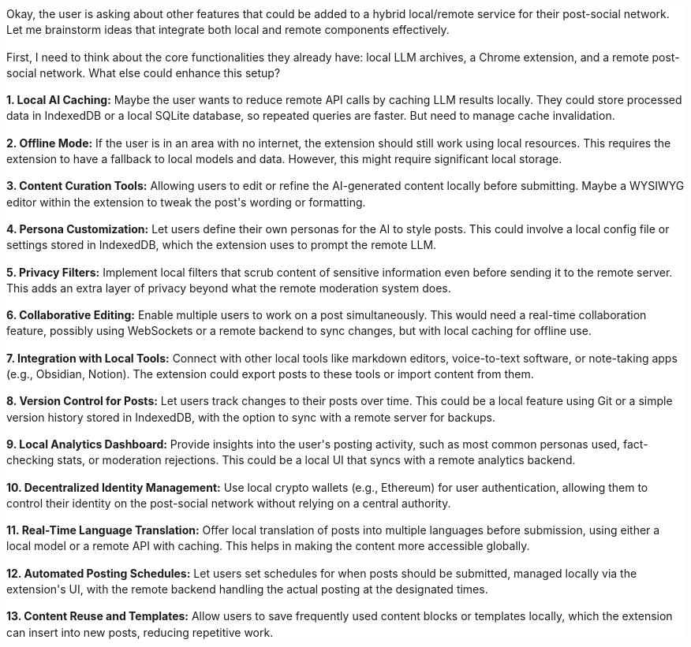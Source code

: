 <think>
Okay, the user is asking about other features that could be added to a hybrid local/remote service for their post-social network. Let me brainstorm ideas that integrate both local and remote components effectively.

First, I need to think about the core functionalities they already have: local LLM archives, a Chrome extension, and a remote post-social network. What else could enhance this setup?

**1. Local AI Caching:** Maybe the user wants to reduce remote API calls by caching LLM results locally. They could store processed data in IndexedDB or a local SQLite database, so repeated queries are faster. But need to manage cache invalidation.

**2. Offline Mode:** If the user is in an area with no internet, the extension should still work using local resources. This requires the extension to have a fallback to local models and data. However, this might require significant local storage.

**3. Content Curation Tools:** Allowing users to edit or refine the AI-generated content locally before submitting. Maybe a WYSIWYG editor within the extension to tweak the post's wording or formatting.

**4. Persona Customization:** Let users define their own personas for the AI to style posts. This could involve a local config file or settings stored in IndexedDB, which the extension uses to prompt the remote LLM.

**5. Privacy Filters:** Implement local filters that scrub content of sensitive information even before sending it to the remote server. This adds an extra layer of privacy beyond what the remote moderation system does.

**6. Collaborative Editing:** Enable multiple users to work on a post simultaneously. This would need a real-time collaboration feature, possibly using WebSockets or a remote backend to sync changes, but with local caching for offline use.

**7. Integration with Local Tools:** Connect with other local tools like markdown editors, voice-to-text software, or note-taking apps (e.g., Obsidian, Notion). The extension could export posts to these tools or import content from them.

**8. Version Control for Posts:** Let users track changes to their posts over time. This could be a local feature using Git or a simple version history stored in IndexedDB, with the option to sync with a remote server for backups.

**9. Local Analytics Dashboard:** Provide insights into the user's posting activity, such as most common personas used, fact-checking stats, or moderation rejections. This could be a local UI that syncs with a remote analytics backend.

**10. Decentralized Identity Management:** Use local crypto wallets (e.g., Ethereum) for user authentication, allowing them to control their identity on the post-social network without relying on a central authority.

**11. Real-Time Language Translation:** Offer local translation of posts into multiple languages before submission, using either a local model or a remote API with caching. This helps in making the content more accessible globally.

**12. Automated Posting Schedules:** Let users set schedules for when posts should be submitted, managed locally via the extension's UI, with the remote backend handling the actual posting at the designated times.

**13. Content Reuse and Templates:** Allow users to save frequently used content blocks or templates locally, which the extension can insert into new posts, reducing repetitive work.
